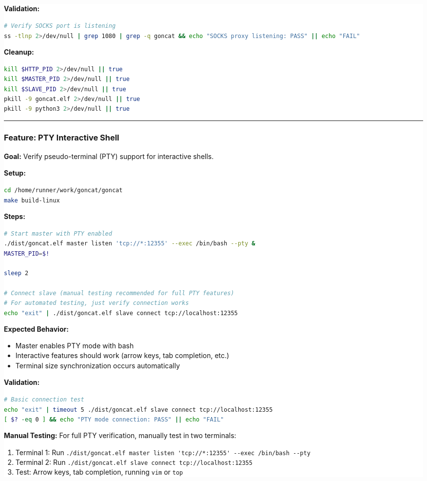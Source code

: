 **Validation:**
```bash
# Verify SOCKS port is listening
ss -tlnp 2>/dev/null | grep 1080 | grep -q goncat && echo "SOCKS proxy listening: PASS" || echo "FAIL"
```

**Cleanup:**
```bash
kill $HTTP_PID 2>/dev/null || true
kill $MASTER_PID 2>/dev/null || true
kill $SLAVE_PID 2>/dev/null || true
pkill -9 goncat.elf 2>/dev/null || true
pkill -9 python3 2>/dev/null || true
```

---

### Feature: PTY Interactive Shell

**Goal:** Verify pseudo-terminal (PTY) support for interactive shells.

**Setup:**
```bash
cd /home/runner/work/goncat/goncat
make build-linux
```

**Steps:**
```bash
# Start master with PTY enabled
./dist/goncat.elf master listen 'tcp://*:12355' --exec /bin/bash --pty &
MASTER_PID=$!

sleep 2

# Connect slave (manual testing recommended for full PTY features)
# For automated testing, just verify connection works
echo "exit" | ./dist/goncat.elf slave connect tcp://localhost:12355
```

**Expected Behavior:**
- Master enables PTY mode with bash
- Interactive features should work (arrow keys, tab completion, etc.)
- Terminal size synchronization occurs automatically

**Validation:**
```bash
# Basic connection test
echo "exit" | timeout 5 ./dist/goncat.elf slave connect tcp://localhost:12355
[ $? -eq 0 ] && echo "PTY mode connection: PASS" || echo "FAIL"
```

**Manual Testing:**
For full PTY verification, manually test in two terminals:
1. Terminal 1: Run `./dist/goncat.elf master listen 'tcp://*:12355' --exec /bin/bash --pty`
2. Terminal 2: Run `./dist/goncat.elf slave connect tcp://localhost:12355`
3. Test: Arrow keys, tab completion, running `vim` or `top`
